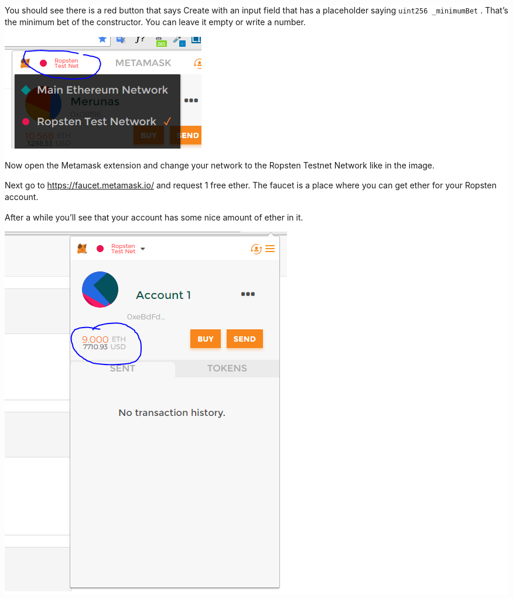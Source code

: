  You should see there is a red button that says Create with an input field that has a placeholder saying `uint256 _minimumBet` . That’s the minimum bet of the constructor. You can leave it empty or write a number.

 ![](./Ultimate-end2end-tutorial-to-create-deploy-a-fully-decentralized-Dapp-in-Ethereum/RopstenTestnetNetwork.png)

 Now open the Metamask extension and change your network to the Ropsten Testnet Network like in the image.

 Next go to https://faucet.metamask.io/ and request 1 free ether. The faucet is a place where you can get ether for your Ropsten account.
 
 After a while you’ll see that your account has some nice amount of ether in it.

 ![](./Ultimate-end2end-tutorial-to-create-deploy-a-fully-decentralized-Dapp-in-Ethereum/9000_ETH.png)
